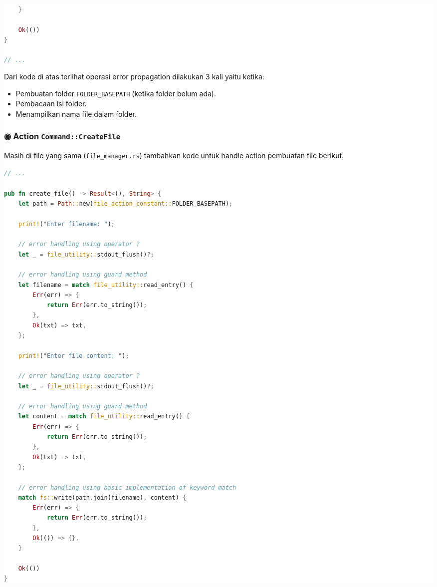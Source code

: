 ```rust title="./src/file_manager.rs"
    }

    Ok(())
}

// ...
```

Dari kode di atas terlihat operasi error propagation dilakukan 3 kali yaitu ketika:

- Pembuatan folder `FOLDER_BASEPATH` (ketika folder belum ada).
- Pembacaan isi folder.
- Menampilkan nama file dalam folder.

### ◉ Action `Command::CreateFile`

Masih di file yang sama (`file_manager.rs`) tambahkan kode untuk handle action pembuatan file berikut.

```rust title="./src/file_manager.rs"
// ...

pub fn create_file() -> Result<(), String> {
    let path = Path::new(file_action_constant::FOLDER_BASEPATH);

    print!("Enter filename: ");
    
    // error handling using operator ?
    let _ = file_utility::stdout_flush()?;

    // error handling using guard method
    let filename = match file_utility::read_entry() {
        Err(err) => {
            return Err(err.to_string());
        },
        Ok(txt) => txt,
    };

    print!("Enter file content: ");
    
    // error handling using operator ?
    let _ = file_utility::stdout_flush()?;

    // error handling using guard method
    let content = match file_utility::read_entry() {
        Err(err) => {
            return Err(err.to_string());
        },
        Ok(txt) => txt,
    };

    // error handling using basic implementation of keyword match
    match fs::write(path.join(filename), content) {
        Err(err) => {
            return Err(err.to_string());
        },
        Ok(()) => {},
    }
    
    Ok(())
}
```

